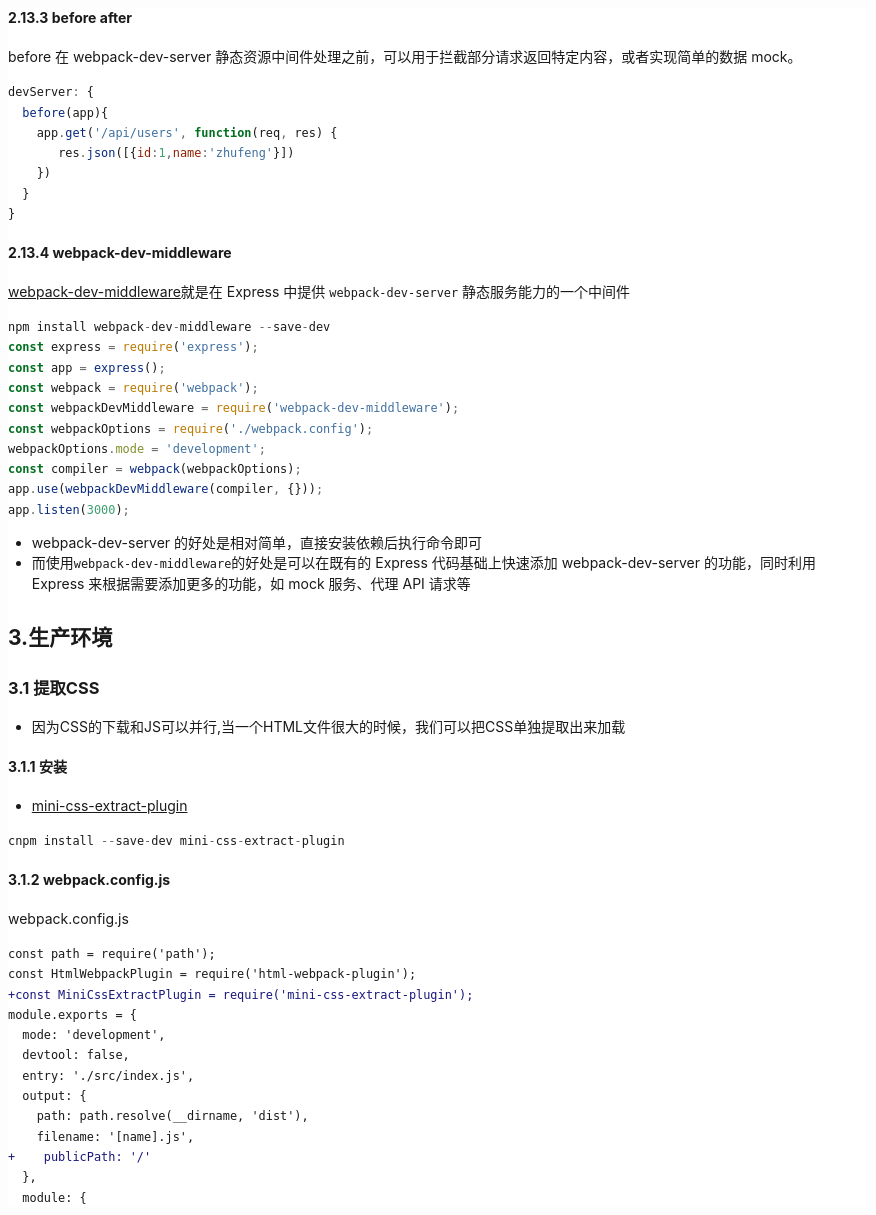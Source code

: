 #### 2.13.3 before after

before 在 webpack-dev-server 静态资源中间件处理之前，可以用于拦截部分请求返回特定内容，或者实现简单的数据 mock。

```js
devServer: {
  before(app){
    app.get('/api/users', function(req, res) { 
       res.json([{id:1,name:'zhufeng'}])
    })
  }
}
```

#### 2.13.4 webpack-dev-middleware

[webpack-dev-middleware](https://www.npmjs.com/package/)就是在 Express 中提供 `webpack-dev-server` 静态服务能力的一个中间件

```js
npm install webpack-dev-middleware --save-dev
const express = require('express');
const app = express();
const webpack = require('webpack');
const webpackDevMiddleware = require('webpack-dev-middleware');
const webpackOptions = require('./webpack.config');
webpackOptions.mode = 'development';
const compiler = webpack(webpackOptions);
app.use(webpackDevMiddleware(compiler, {}));
app.listen(3000);
```

- webpack-dev-server 的好处是相对简单，直接安装依赖后执行命令即可
- 而使用`webpack-dev-middleware`的好处是可以在既有的 Express 代码基础上快速添加 webpack-dev-server 的功能，同时利用 Express 来根据需要添加更多的功能，如 mock 服务、代理 API 请求等

## 3.生产环境

### 3.1 提取CSS

- 因为CSS的下载和JS可以并行,当一个HTML文件很大的时候，我们可以把CSS单独提取出来加载

#### 3.1.1 安装

- [mini-css-extract-plugin](https://github.com/webpack-contrib/mini-css-extract-plugin)

```js
cnpm install --save-dev mini-css-extract-plugin
```

#### 3.1.2 webpack.config.js

webpack.config.js

```diff
const path = require('path');
const HtmlWebpackPlugin = require('html-webpack-plugin');
+const MiniCssExtractPlugin = require('mini-css-extract-plugin');
module.exports = {
  mode: 'development',
  devtool: false,
  entry: './src/index.js',
  output: {
    path: path.resolve(__dirname, 'dist'),
    filename: '[name].js',
+    publicPath: '/'
  },
  module: {
```
